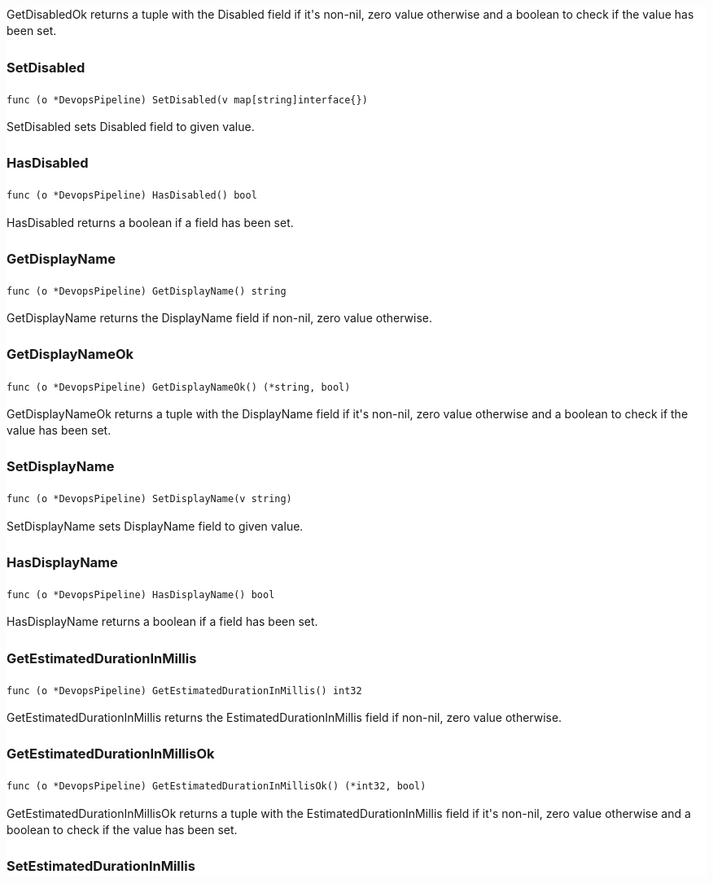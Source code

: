 GetDisabledOk returns a tuple with the Disabled field if it's non-nil, zero value otherwise
and a boolean to check if the value has been set.

### SetDisabled

`func (o *DevopsPipeline) SetDisabled(v map[string]interface{})`

SetDisabled sets Disabled field to given value.

### HasDisabled

`func (o *DevopsPipeline) HasDisabled() bool`

HasDisabled returns a boolean if a field has been set.

### GetDisplayName

`func (o *DevopsPipeline) GetDisplayName() string`

GetDisplayName returns the DisplayName field if non-nil, zero value otherwise.

### GetDisplayNameOk

`func (o *DevopsPipeline) GetDisplayNameOk() (*string, bool)`

GetDisplayNameOk returns a tuple with the DisplayName field if it's non-nil, zero value otherwise
and a boolean to check if the value has been set.

### SetDisplayName

`func (o *DevopsPipeline) SetDisplayName(v string)`

SetDisplayName sets DisplayName field to given value.

### HasDisplayName

`func (o *DevopsPipeline) HasDisplayName() bool`

HasDisplayName returns a boolean if a field has been set.

### GetEstimatedDurationInMillis

`func (o *DevopsPipeline) GetEstimatedDurationInMillis() int32`

GetEstimatedDurationInMillis returns the EstimatedDurationInMillis field if non-nil, zero value otherwise.

### GetEstimatedDurationInMillisOk

`func (o *DevopsPipeline) GetEstimatedDurationInMillisOk() (*int32, bool)`

GetEstimatedDurationInMillisOk returns a tuple with the EstimatedDurationInMillis field if it's non-nil, zero value otherwise
and a boolean to check if the value has been set.

### SetEstimatedDurationInMillis

